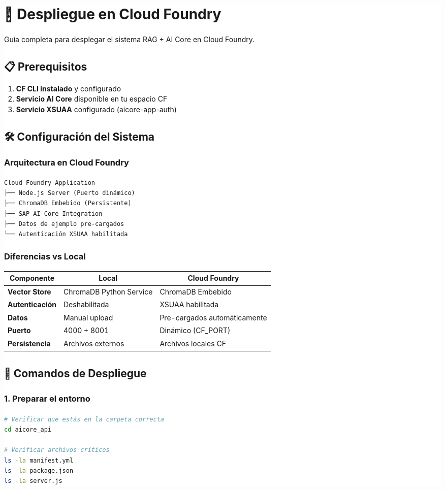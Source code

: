 # 🚀 Despliegue en Cloud Foundry

Guía completa para desplegar el sistema RAG + AI Core en Cloud Foundry.

## 📋 Prerequisitos

1. **CF CLI instalado** y configurado
2. **Servicio AI Core** disponible en tu espacio CF
3. **Servicio XSUAA** configurado (aicore-app-auth)

## 🛠️ Configuración del Sistema

### Arquitectura en Cloud Foundry

```
Cloud Foundry Application
├── Node.js Server (Puerto dinámico)
├── ChromaDB Embebido (Persistente)
├── SAP AI Core Integration
├── Datos de ejemplo pre-cargados
└── Autenticación XSUAA habilitada
```

### Diferencias vs Local

| Componente | Local | Cloud Foundry |
|------------|-------|---------------|
| **Vector Store** | ChromaDB Python Service | ChromaDB Embebido |
| **Autenticación** | Deshabilitada | XSUAA habilitada |
| **Datos** | Manual upload | Pre-cargados automáticamente |
| **Puerto** | 4000 + 8001 | Dinámico (CF_PORT) |
| **Persistencia** | Archivos externos | Archivos locales CF |

## 🚀 Comandos de Despliegue

### 1. Preparar el entorno

```bash
# Verificar que estás en la carpeta correcta
cd aicore_api

# Verificar archivos críticos
ls -la manifest.yml
ls -la package.json
ls -la server.js
```

